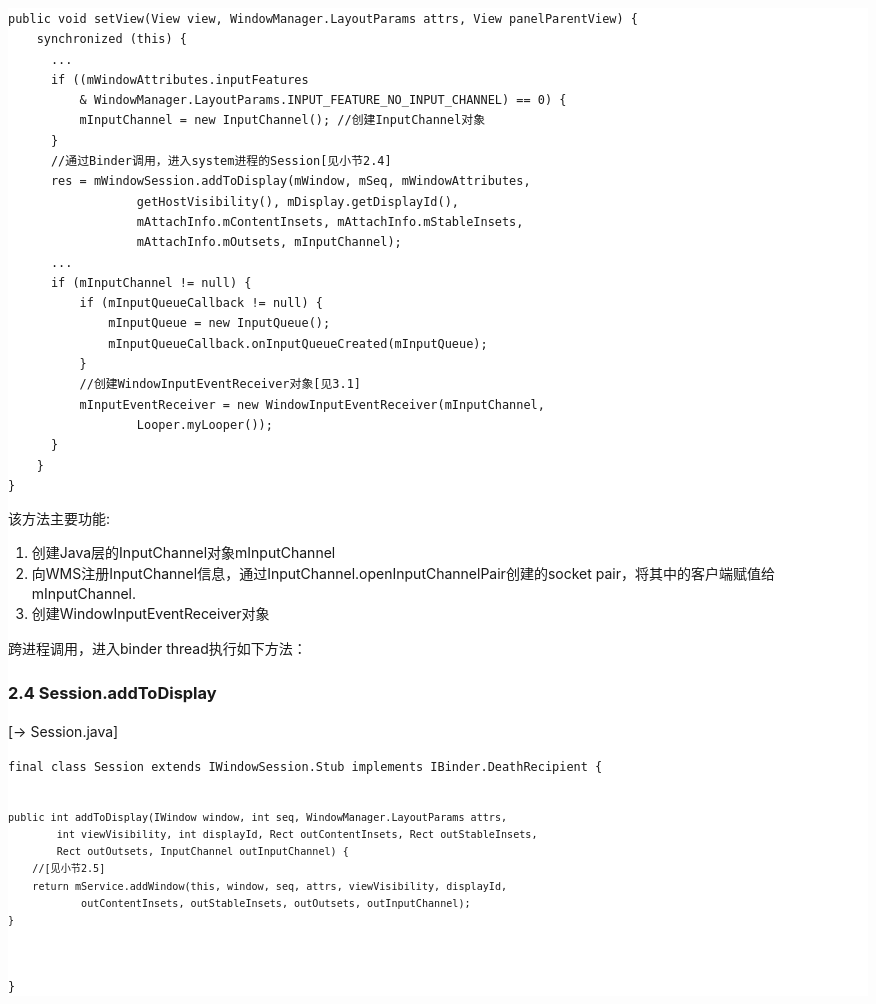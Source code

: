 <div ><div ><pre ><code>public void setView(View view, WindowManager.LayoutParams attrs, View panelParentView) {
    synchronized (this) {
      ...
      if ((mWindowAttributes.inputFeatures
          &amp; WindowManager.LayoutParams.INPUT_FEATURE_NO_INPUT_CHANNEL) == 0) {
          mInputChannel = new InputChannel(); //创建InputChannel对象
      }
      //通过Binder调用，进入system进程的Session[见小节2.4]
      res = mWindowSession.addToDisplay(mWindow, mSeq, mWindowAttributes,
                  getHostVisibility(), mDisplay.getDisplayId(),
                  mAttachInfo.mContentInsets, mAttachInfo.mStableInsets,
                  mAttachInfo.mOutsets, mInputChannel);
      ...
      if (mInputChannel != null) {
          if (mInputQueueCallback != null) {
              mInputQueue = new InputQueue();
              mInputQueueCallback.onInputQueueCreated(mInputQueue);
          }
          //创建WindowInputEventReceiver对象[见3.1]
          mInputEventReceiver = new WindowInputEventReceiver(mInputChannel,
                  Looper.myLooper());
      }
    }
}
</code></pre></div></div>

<p>该方法主要功能:</p>

<ol>
  <li>创建Java层的InputChannel对象mInputChannel</li>
  <li>向WMS注册InputChannel信息，通过InputChannel.openInputChannelPair创建的socket pair，将其中的客户端赋值给mInputChannel.</li>
  <li>创建WindowInputEventReceiver对象</li>
</ol>

<p>跨进程调用，进入binder thread执行如下方法：</p>

<h3 id="24-sessionaddtodisplay">2.4 Session.addToDisplay</h3>
<p>[-&gt; Session.java]</p>

<div ><div ><pre ><code>final class Session extends IWindowSession.Stub implements IBinder.DeathRecipient {

    public int addToDisplay(IWindow window, int seq, WindowManager.LayoutParams attrs,
            int viewVisibility, int displayId, Rect outContentInsets, Rect outStableInsets,
            Rect outOutsets, InputChannel outInputChannel) {
        //[见小节2.5]
        return mService.addWindow(this, window, seq, attrs, viewVisibility, displayId,
                outContentInsets, outStableInsets, outOutsets, outInputChannel);
    }
}
</code></pre></div></div>
